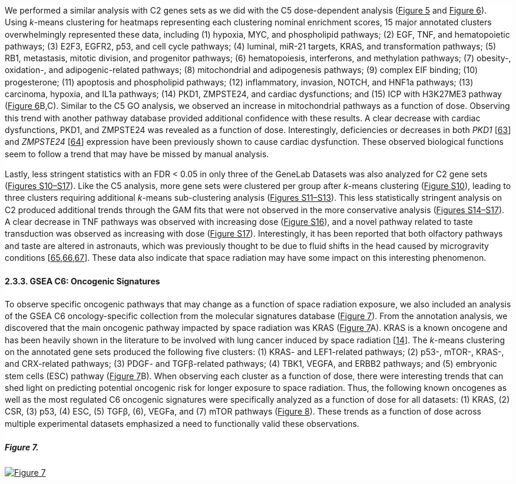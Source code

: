 We performed a similar analysis with C2 genes sets as we did with the C5 dose-dependent analysis ([Figure 5](#cancers-12-00381-f005) and [Figure 6](#cancers-12-00381-f006)). Using *k*-means clustering for heatmaps representing each clustering nominal enrichment scores, 15 major annotated clusters overwhelmingly represented these data, including (1) hypoxia, MYC, and phospholipid pathways; (2) EGF, TNF, and hematopoietic pathways; (3) E2F3, EGFR2, p53, and cell cycle pathways; (4) luminal, miR-21 targets, KRAS, and transformation pathways; (5) RB1, metastasis, mitotic division, and progenitor pathways; (6) hematopoiesis, interferons, and methylation pathways; (7) obesity-, oxidation-, and adipogenic-related pathways; (8) mitochondrial and adipogenesis pathways; (9) complex EIF binding; (10) progesterone; (11) apoptosis and phospholipid pathways; (12) inflammatory, invasion, NOTCH, and HNF1a pathways; (13) carcinoma, hypoxia, and IL1a pathways; (14) PKD1, ZMPSTE24, and cardiac dysfunctions; and (15) ICP with H3K27ME3 pathway ([Figure 6](#cancers-12-00381-f006)B,C). Similar to the C5 GO analysis, we observed an increase in mitochondrial pathways as a function of dose. Observing this trend with another pathway database provided additional confidence with these results. A clear decrease with cardiac dysfunctions, PKD1, and ZMPSTE24 was revealed as a function of dose. Interestingly, deficiencies or decreases in both *PKD1* [[63](#B63-cancers-12-00381)] and *ZMPSTE24* [[64](#B64-cancers-12-00381)] expression have been previously shown to cause cardiac dysfunction. These observed biological functions seem to follow a trend that may have be missed by manual analysis.

Lastly, less stringent statistics with an FDR < 0.05 in only three of the GeneLab Datasets was also analyzed for C2 gene sets ([Figures S10–S17](#app1-cancers-12-00381)). Like the C5 analysis, more gene sets were clustered per group after *k*-means clustering ([Figure S10](#app1-cancers-12-00381)), leading to three clusters requiring additional *k*-means sub-clustering analysis ([Figures S11–S13](#app1-cancers-12-00381)). This less statistically stringent analysis on C2 produced additional trends through the GAM fits that were not observed in the more conservative analysis ([Figures S14–S17](#app1-cancers-12-00381)). A clear decrease in TNF pathways was observed with increasing dose ([Figure S16](#app1-cancers-12-00381)), and a novel pathway related to taste transduction was observed as increasing with dose ([Figure S17](#app1-cancers-12-00381)). Interestingly, it has been reported that both olfactory pathways and taste are altered in astronauts, which was previously thought to be due to fluid shifts in the head caused by microgravity conditions [[65](#B65-cancers-12-00381),[66](#B66-cancers-12-00381),[67](#B67-cancers-12-00381)]. These data also indicate that space radiation may have some impact on this interesting phenomenon.

#### 2.3.3. GSEA C6: Oncogenic Signatures

To observe specific oncogenic pathways that may change as a function of space radiation exposure, we also included an analysis of the GSEA C6 oncology-specific collection from the molecular signatures database ([Figure 7](#cancers-12-00381-f007)). From the annotation analysis, we discovered that the main oncogenic pathway impacted by space radiation was KRAS ([Figure 7](#cancers-12-00381-f007)A). KRAS is a known oncogene and has been heavily shown in the literature to be involved with lung cancer induced by space radiation [[14](#B14-cancers-12-00381)]. The *k*-means clustering on the annotated gene sets produced the following five clusters: (1) KRAS- and LEF1-related pathways; (2) p53-, mTOR-, KRAS-, and CRX-related pathways; (3) PDGF- and TGFβ-related pathways; (4) TBK1, VEGFA, and ERBB2 pathways; and (5) embryonic stem cells (ESC) pathway ([Figure 7](#cancers-12-00381-f007)B). When observing each cluster as a function of dose, there were interesting trends that can shed light on predicting potential oncogenic risk for longer exposure to space radiation. Thus, the following known oncogenes as well as the most regulated C6 oncogenic signatures were specifically analyzed as a function of dose for all datasets: (1) KRAS, (2) CSR, (3) p53, (4) ESC, (5) TGFβ, (6), VEGFa, and (7) mTOR pathways ([Figure 8](#cancers-12-00381-f008)). These trends as a function of dose across multiple experimental datasets emphasized a need to functionally valid these observations.

##### Figure 7.

[![Figure 7](https://cdn.ncbi.nlm.nih.gov/pmc/blobs/3cff/7072278/6b0c603c462e/cancers-12-00381-g007.jpg)](https://www.ncbi.nlm.nih.gov/core/lw/2.0/html/tileshop_pmc/tileshop_pmc_inline.html?title=Click%20on%20image%20to%20zoom&p=PMC3&id=7072278_cancers-12-00381-g007.jpg)
